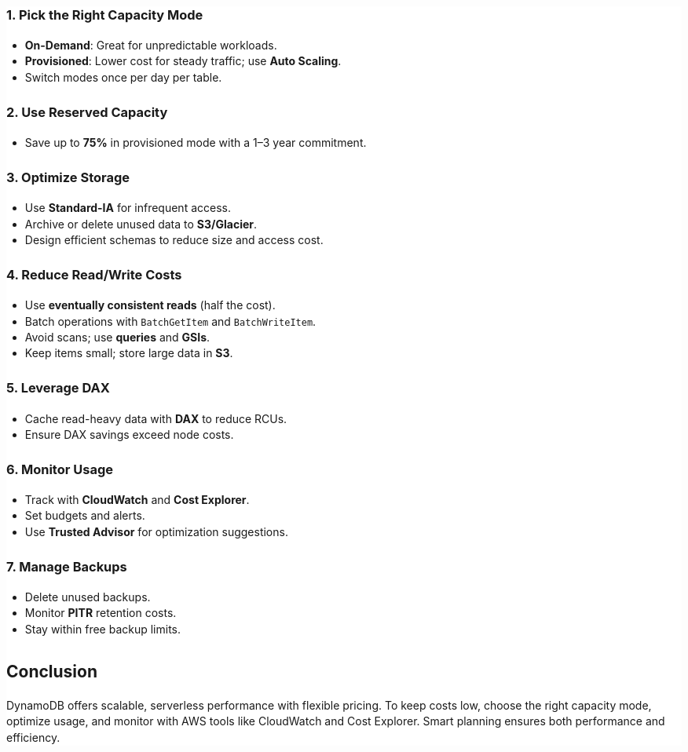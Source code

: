### 1. Pick the Right Capacity Mode
- **On-Demand**: Great for unpredictable workloads.
- **Provisioned**: Lower cost for steady traffic; use **Auto Scaling**.
- Switch modes once per day per table.

### 2. Use Reserved Capacity
- Save up to **75%** in provisioned mode with a 1–3 year commitment.

### 3. Optimize Storage
- Use **Standard-IA** for infrequent access.
- Archive or delete unused data to **S3/Glacier**.
- Design efficient schemas to reduce size and access cost.

### 4. Reduce Read/Write Costs
- Use **eventually consistent reads** (half the cost).
- Batch operations with `BatchGetItem` and `BatchWriteItem`.
- Avoid scans; use **queries** and **GSIs**.
- Keep items small; store large data in **S3**.

### 5. Leverage DAX
- Cache read-heavy data with **DAX** to reduce RCUs.
- Ensure DAX savings exceed node costs.

### 6. Monitor Usage
- Track with **CloudWatch** and **Cost Explorer**.
- Set budgets and alerts.
- Use **Trusted Advisor** for optimization suggestions.

### 7. Manage Backups
- Delete unused backups.
- Monitor **PITR** retention costs.
- Stay within free backup limits.

## Conclusion

DynamoDB offers scalable, serverless performance with flexible pricing. To keep costs low, choose the right capacity mode, optimize usage, and monitor with AWS tools like CloudWatch and Cost Explorer. Smart planning ensures both performance and efficiency.